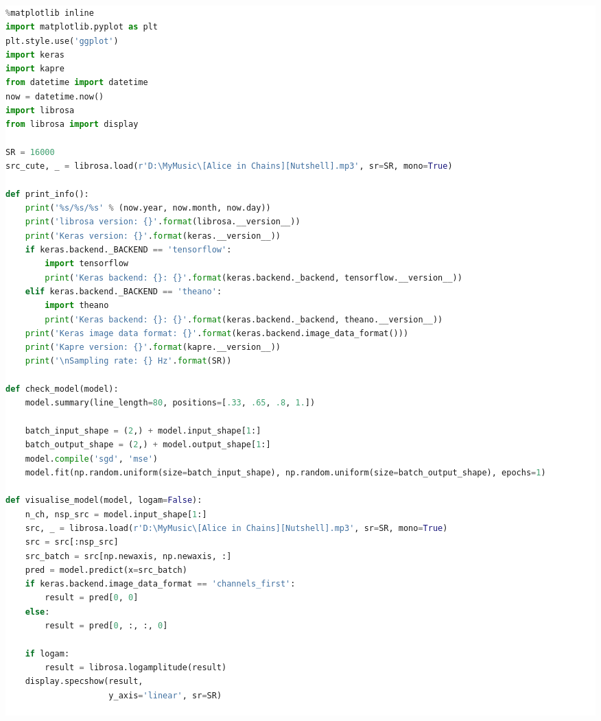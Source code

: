 

```python
%matplotlib inline
import matplotlib.pyplot as plt
plt.style.use('ggplot')
import keras
import kapre
from datetime import datetime
now = datetime.now()
import librosa
from librosa import display

SR = 16000
src_cute, _ = librosa.load(r'D:\MyMusic\[Alice in Chains][Nutshell].mp3', sr=SR, mono=True)

def print_info():
    print('%s/%s/%s' % (now.year, now.month, now.day))
    print('librosa version: {}'.format(librosa.__version__))
    print('Keras version: {}'.format(keras.__version__))
    if keras.backend._BACKEND == 'tensorflow':
        import tensorflow
        print('Keras backend: {}: {}'.format(keras.backend._backend, tensorflow.__version__))
    elif keras.backend._BACKEND == 'theano':
        import theano
        print('Keras backend: {}: {}'.format(keras.backend._backend, theano.__version__))
    print('Keras image data format: {}'.format(keras.backend.image_data_format()))
    print('Kapre version: {}'.format(kapre.__version__))
    print('\nSampling rate: {} Hz'.format(SR))

def check_model(model):
    model.summary(line_length=80, positions=[.33, .65, .8, 1.])

    batch_input_shape = (2,) + model.input_shape[1:]
    batch_output_shape = (2,) + model.output_shape[1:]
    model.compile('sgd', 'mse')
    model.fit(np.random.uniform(size=batch_input_shape), np.random.uniform(size=batch_output_shape), epochs=1)

def visualise_model(model, logam=False):
    n_ch, nsp_src = model.input_shape[1:]
    src, _ = librosa.load(r'D:\MyMusic\[Alice in Chains][Nutshell].mp3', sr=SR, mono=True)
    src = src[:nsp_src]
    src_batch = src[np.newaxis, np.newaxis, :]
    pred = model.predict(x=src_batch)
    if keras.backend.image_data_format == 'channels_first':
        result = pred[0, 0]
    else:
        result = pred[0, :, :, 0]
    
    if logam:
        result = librosa.logamplitude(result)
    display.specshow(result, 
                     y_axis='linear', sr=SR)
    
```
